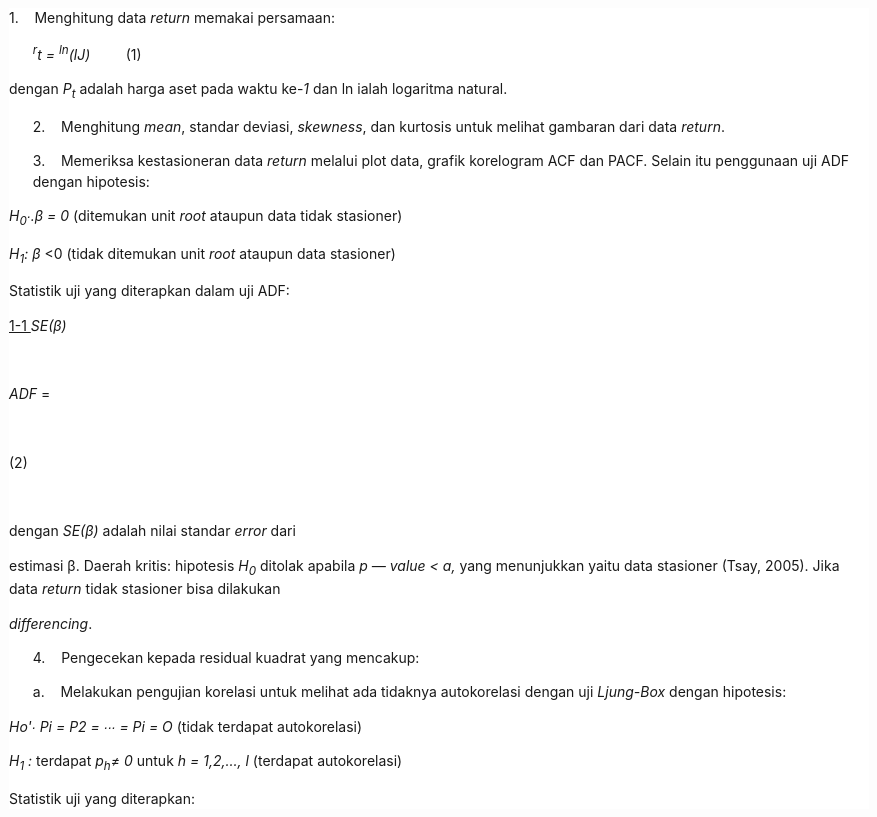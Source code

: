 <p><span class="font12">1. &nbsp;&nbsp;&nbsp;Menghitung data </span><span class="font12" style="font-style:italic;">return</span><span class="font12"> memakai persamaan:</span></p></li></ul>
<ul style="list-style:none;"><li>
<p><span class="font12" style="font-style:italic;"><sup>r</sup></span><span class="font9" style="font-style:italic;">t </span><span class="font12" style="font-style:italic;">= <sup>ln</sup>(lJ)</span><span class="font12"> &nbsp;&nbsp;&nbsp;&nbsp;&nbsp;&nbsp;&nbsp;&nbsp;(1)</span></p></li></ul>
<p><span class="font12">dengan </span><span class="font12" style="font-style:italic;">P<sub>t</sub></span><span class="font12"> adalah harga aset pada waktu ke-</span><span class="font12" style="font-style:italic;">1 </span><span class="font12">dan ln ialah logaritma natural.</span></p>
<ul style="list-style:none;"><li>
<p><span class="font12">2. &nbsp;&nbsp;&nbsp;Menghitung </span><span class="font12" style="font-style:italic;">mean</span><span class="font12">, standar deviasi, </span><span class="font12" style="font-style:italic;">skewness</span><span class="font12">, dan kurtosis untuk melihat gambaran dari data </span><span class="font12" style="font-style:italic;">return</span><span class="font12">.</span></p></li>
<li>
<p><span class="font12">3. &nbsp;&nbsp;&nbsp;Memeriksa kestasioneran data </span><span class="font12" style="font-style:italic;">return </span><span class="font12">melalui plot data, grafik korelogram ACF dan PACF. Selain itu penggunaan uji ADF dengan hipotesis:</span></p></li></ul>
<p><span class="font12" style="font-style:italic;">H<sub>0</sub>∙.β = 0</span><span class="font12"> (ditemukan unit </span><span class="font12" style="font-style:italic;">root</span><span class="font12"> ataupun data tidak stasioner)</span></p>
<p><span class="font12" style="font-style:italic;">H<sub>1</sub>: β</span><span class="font12"> &lt;0 (tidak ditemukan unit </span><span class="font12" style="font-style:italic;">root</span><span class="font12"> ataupun data stasioner)</span></p>
<p><span class="font12">Statistik uji yang diterapkan dalam uji ADF:</span></p>
<div>
<p><span class="font9" style="text-decoration:underline;">1-1 </span><span class="font9" style="font-style:italic;">SE(β)</span></p>
</div><br clear="all">
<div>
<p><span class="font12" style="font-style:italic;">ADF</span><span class="font12"> =</span></p>
</div><br clear="all">
<div>
<p><span class="font12">(2)</span></p>
</div><br clear="all">
<p><span class="font12">dengan </span><span class="font12" style="font-style:italic;">SE(β)</span><span class="font12"> adalah nilai standar </span><span class="font12" style="font-style:italic;">error</span><span class="font12"> dari</span></p>
<p><span class="font12">estimasi β. Daerah kritis: hipotesis </span><span class="font12" style="font-style:italic;">H<sub>0</sub></span><span class="font12"> ditolak apabila </span><span class="font12" style="font-style:italic;">p — value &lt;&nbsp;a,</span><span class="font12"> yang menunjukkan yaitu data stasioner (Tsay, 2005). Jika data </span><span class="font12" style="font-style:italic;">return</span><span class="font12"> tidak stasioner bisa dilakukan</span></p>
<p><span class="font12" style="font-style:italic;">differencing</span><span class="font12">.</span></p>
<ul style="list-style:none;"><li>
<p><span class="font12">4. &nbsp;&nbsp;&nbsp;Pengecekan kepada residual kuadrat yang mencakup:</span></p></li></ul>
<ul style="list-style:none;"><li>
<p><span class="font12">a. &nbsp;&nbsp;&nbsp;Melakukan pengujian korelasi untuk melihat ada tidaknya autokorelasi dengan uji </span><span class="font12" style="font-style:italic;">Ljung-Box</span><span class="font12"> dengan hipotesis:</span></p></li></ul>
<p><span class="font12" style="font-style:italic;">H</span><span class="font9" style="font-style:italic;">o</span><span class="font12" style="font-style:italic;">'∙ P</span><span class="font9" style="font-style:italic;">i </span><span class="font12" style="font-style:italic;">= P</span><span class="font9" style="font-style:italic;">2 = ∙∙∙ </span><span class="font12" style="font-style:italic;">= P</span><span class="font9" style="font-style:italic;">i </span><span class="font12" style="font-style:italic;">= O</span><span class="font12"> (tidak terdapat autokorelasi)</span></p>
<p><span class="font12" style="font-style:italic;">H<sub>1</sub> :</span><span class="font12"> terdapat </span><span class="font12" style="font-style:italic;">p<sub>h</sub>≠ 0</span><span class="font12"> untuk </span><span class="font12" style="font-style:italic;">h = 1,2,..., l </span><span class="font12">(terdapat autokorelasi)</span></p>
<p><span class="font12">Statistik uji yang diterapkan:</span></p>